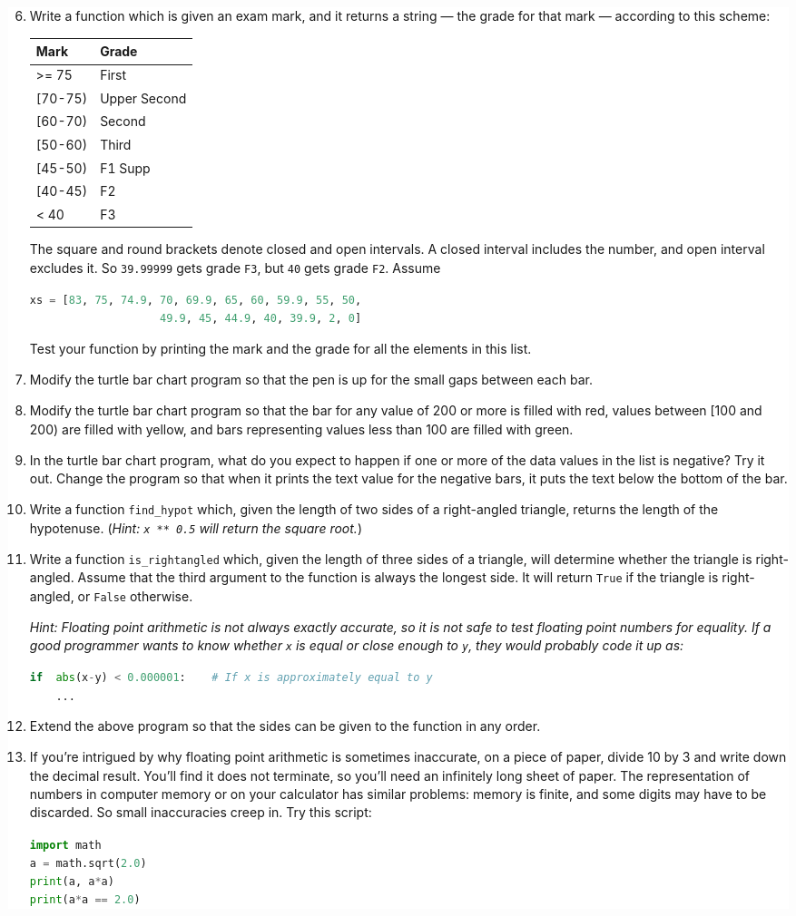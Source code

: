 6. Write a function which is given an exam mark, and it returns a string — the grade for that mark — according to this scheme:

    | Mark | Grade |
    | --- | --- |
    | >= 75 | First |
    | [70-75) | Upper Second |
    | [60-70) |	Second |
    | [50-60) |	Third |
    | [45-50) |	F1 Supp |
    | [40-45) |	F2 |
    | < 40 | F3 |

    The square and round brackets denote closed and open intervals. A closed interval includes the number, and open interval excludes it. So `39.99999` gets grade `F3`, but `40` gets grade `F2`. Assume

    ```python
    xs = [83, 75, 74.9, 70, 69.9, 65, 60, 59.9, 55, 50,
                        49.9, 45, 44.9, 40, 39.9, 2, 0]
    ```

    Test your function by printing the mark and the grade for all the elements in this list.

7. Modify the turtle bar chart program so that the pen is up for the small gaps between each bar.

8. Modify the turtle bar chart program so that the bar for any value of 200 or more is filled with red, values between [100 and 200) are filled with yellow, and bars representing values less than 100 are filled with green.

9. In the turtle bar chart program, what do you expect to happen if one or more of the data values in the list is negative? Try it out. Change the program so that when it prints the text value for the negative bars, it puts the text below the bottom of the bar.

10. Write a function `find_hypot` which, given the length of two sides of a right-angled triangle, returns the length of the hypotenuse. (*Hint: `x ** 0.5` will return the square root.*)

11. Write a function `is_rightangled` which, given the length of three sides of a triangle, will determine whether the triangle is right-angled. Assume that the third argument to the function is always the longest side. It will return `True` if the triangle is right-angled, or `False` otherwise.

    *Hint: Floating point arithmetic is not always exactly accurate, so it is not safe to test floating point numbers for equality. If a good programmer wants to know whether `x` is equal or close enough to `y`, they would probably code it up as:*

    ```python
    if  abs(x-y) < 0.000001:    # If x is approximately equal to y
        ...
    ```

12. Extend the above program so that the sides can be given to the function in any order.

13. If you’re intrigued by why floating point arithmetic is sometimes inaccurate, on a piece of paper, divide 10 by 3 and write down the decimal result. You’ll find it does not terminate, so you’ll need an infinitely long sheet of paper. The representation of numbers in computer memory or on your calculator has similar problems: memory is finite, and some digits may have to be discarded. So small inaccuracies creep in. Try this script:

    ```python
    import math
    a = math.sqrt(2.0)
    print(a, a*a)
    print(a*a == 2.0)
    ```
